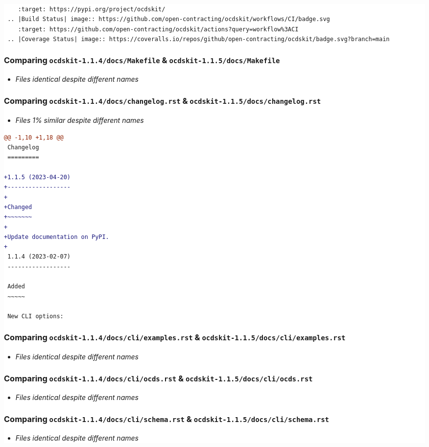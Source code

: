 ```diff
    :target: https://pypi.org/project/ocdskit/
 .. |Build Status| image:: https://github.com/open-contracting/ocdskit/workflows/CI/badge.svg
    :target: https://github.com/open-contracting/ocdskit/actions?query=workflow%3ACI
 .. |Coverage Status| image:: https://coveralls.io/repos/github/open-contracting/ocdskit/badge.svg?branch=main
```

### Comparing `ocdskit-1.1.4/docs/Makefile` & `ocdskit-1.1.5/docs/Makefile`

 * *Files identical despite different names*

### Comparing `ocdskit-1.1.4/docs/changelog.rst` & `ocdskit-1.1.5/docs/changelog.rst`

 * *Files 1% similar despite different names*

```diff
@@ -1,10 +1,18 @@
 Changelog
 =========
 
+1.1.5 (2023-04-20)
+------------------
+
+Changed
+~~~~~~~
+
+Update documentation on PyPI.
+
 1.1.4 (2023-02-07)
 ------------------
 
 Added
 ~~~~~
 
 New CLI options:
```

### Comparing `ocdskit-1.1.4/docs/cli/examples.rst` & `ocdskit-1.1.5/docs/cli/examples.rst`

 * *Files identical despite different names*

### Comparing `ocdskit-1.1.4/docs/cli/ocds.rst` & `ocdskit-1.1.5/docs/cli/ocds.rst`

 * *Files identical despite different names*

### Comparing `ocdskit-1.1.4/docs/cli/schema.rst` & `ocdskit-1.1.5/docs/cli/schema.rst`

 * *Files identical despite different names*
